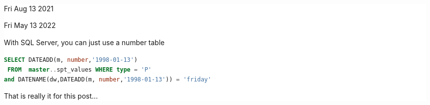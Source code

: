 Fri Aug 13 2021
  
Fri May 13 2022

With SQL Server, you can just use a number table

```sql
SELECT DATEADD(m, number,'1998-01-13')
 FROM  master..spt_values WHERE type = 'P'
and DATENAME(dw,DATEADD(m, number,'1998-01-13')) = 'friday'
```

That is really it for this post...

 [1]: /index.php/ITProfessionals/ProfessionalDevelopment/ah-yes-those-pesky-resolutions
 [2]: https://issues.scala-lang.org/browse/SI-1133
 [3]: http://docs.scala-lang.org/actors-migration/
 [4]: http://forum.lessthandot.com/viewtopic.php?f=102&t=1608